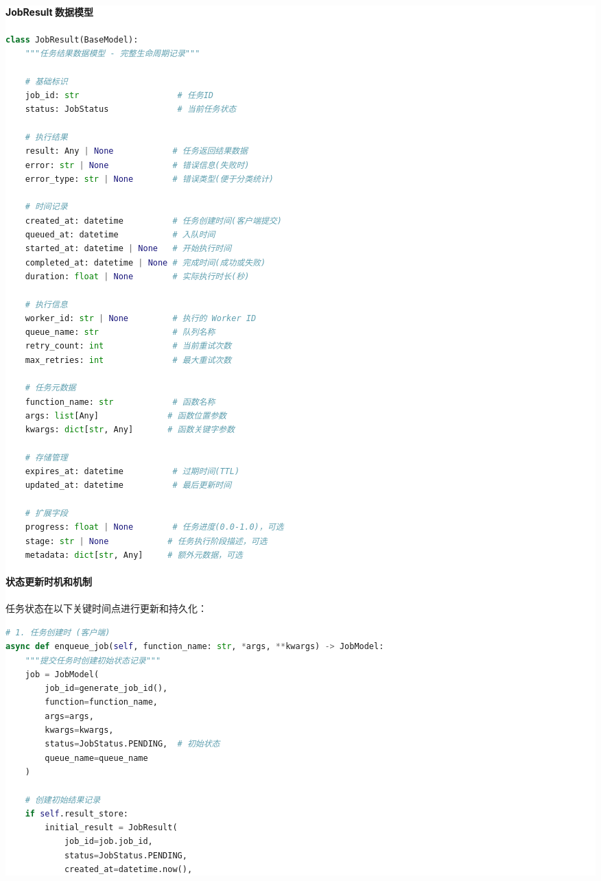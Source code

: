 #### JobResult 数据模型
```python
class JobResult(BaseModel):
    """任务结果数据模型 - 完整生命周期记录"""
    
    # 基础标识
    job_id: str                    # 任务ID
    status: JobStatus              # 当前任务状态
    
    # 执行结果
    result: Any | None            # 任务返回结果数据
    error: str | None             # 错误信息(失败时)
    error_type: str | None        # 错误类型(便于分类统计)
    
    # 时间记录
    created_at: datetime          # 任务创建时间(客户端提交)
    queued_at: datetime           # 入队时间
    started_at: datetime | None   # 开始执行时间
    completed_at: datetime | None # 完成时间(成功或失败)
    duration: float | None        # 实际执行时长(秒)
    
    # 执行信息
    worker_id: str | None         # 执行的 Worker ID
    queue_name: str               # 队列名称
    retry_count: int              # 当前重试次数
    max_retries: int              # 最大重试次数
    
    # 任务元数据
    function_name: str            # 函数名称
    args: list[Any]              # 函数位置参数
    kwargs: dict[str, Any]       # 函数关键字参数
    
    # 存储管理
    expires_at: datetime          # 过期时间(TTL)
    updated_at: datetime          # 最后更新时间
    
    # 扩展字段
    progress: float | None        # 任务进度(0.0-1.0)，可选
    stage: str | None            # 任务执行阶段描述，可选
    metadata: dict[str, Any]     # 额外元数据，可选
```

#### 状态更新时机和机制

任务状态在以下关键时间点进行更新和持久化：

```python
# 1. 任务创建时 (客户端)
async def enqueue_job(self, function_name: str, *args, **kwargs) -> JobModel:
    """提交任务时创建初始状态记录"""
    job = JobModel(
        job_id=generate_job_id(),
        function=function_name,
        args=args,
        kwargs=kwargs,
        status=JobStatus.PENDING,  # 初始状态
        queue_name=queue_name
    )
    
    # 创建初始结果记录
    if self.result_store:
        initial_result = JobResult(
            job_id=job.job_id,
            status=JobStatus.PENDING,
            created_at=datetime.now(),
```